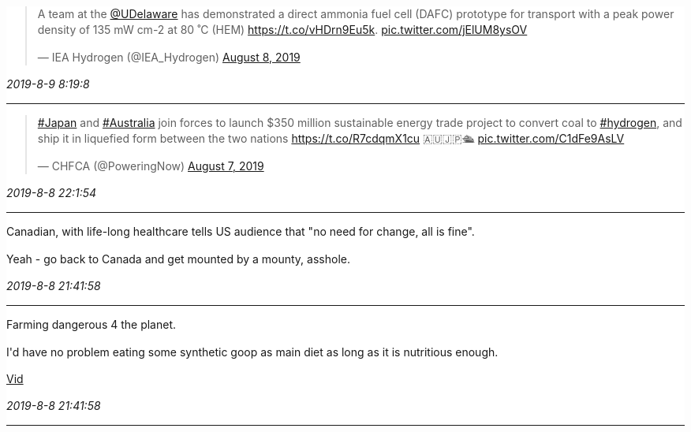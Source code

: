 <blockquote class="twitter-tweet"><p lang="en" dir="ltr">A team at the <a href="https://twitter.com/UDelaware?ref_src=twsrc%5Etfw">@UDelaware</a> has demonstrated a direct ammonia fuel cell (DAFC) prototype for transport with a peak power density of 135 mW cm-2 at 80 ˚C (HEM) <a href="https://t.co/vHDrn9Eu5k">https://t.co/vHDrn9Eu5k</a>. <a href="https://t.co/jElUM8ysOV">pic.twitter.com/jElUM8ysOV</a></p>— IEA Hydrogen (@IEA_Hydrogen) <a href="https://twitter.com/IEA_Hydrogen/status/1159573770111213568?ref_src=twsrc%5Etfw">August 8, 2019</a></blockquote> <script async src="https://platform.twitter.com/widgets.js" charset="utf-8"></script>

*2019-8-9 8:19:8*

---

<blockquote class="twitter-tweet"><p lang="en" dir="ltr"><a href="https://twitter.com/hashtag/Japan?src=hash&amp;ref_src=twsrc%5Etfw">#Japan</a> and <a href="https://twitter.com/hashtag/Australia?src=hash&amp;ref_src=twsrc%5Etfw">#Australia</a> join forces to launch $350 million sustainable energy trade project to convert coal to <a href="https://twitter.com/hashtag/hydrogen?src=hash&amp;ref_src=twsrc%5Etfw">#hydrogen</a>, and ship it in liquefied form between the two nations <a href="https://t.co/R7cdqmX1cu">https://t.co/R7cdqmX1cu</a> 🇦🇺🇯🇵🛳️ <a href="https://t.co/C1dFe9AsLV">pic.twitter.com/C1dFe9AsLV</a></p>&mdash; CHFCA (@PoweringNow) <a href="https://twitter.com/PoweringNow/status/1159219779435036672?ref_src=twsrc%5Etfw">August 7, 2019</a></blockquote> <script async src="https://platform.twitter.com/widgets.js" charset="utf-8"></script>

*2019-8-8 22:1:54*

---

Canadian, with life-long healthcare tells US audience that "no need
for change, all is fine". 

Yeah - go back to Canada and get mounted by a mounty, asshole.

*2019-8-8 21:41:58*

---

Farming dangerous 4 the planet. 

I'd have no problem eating some synthetic goop as main diet as long as
it is nutritious enough.

[Vid](https://www.youtube.com/watch?v=c2PpqvxqayY)

*2019-8-8 21:41:58*

---

